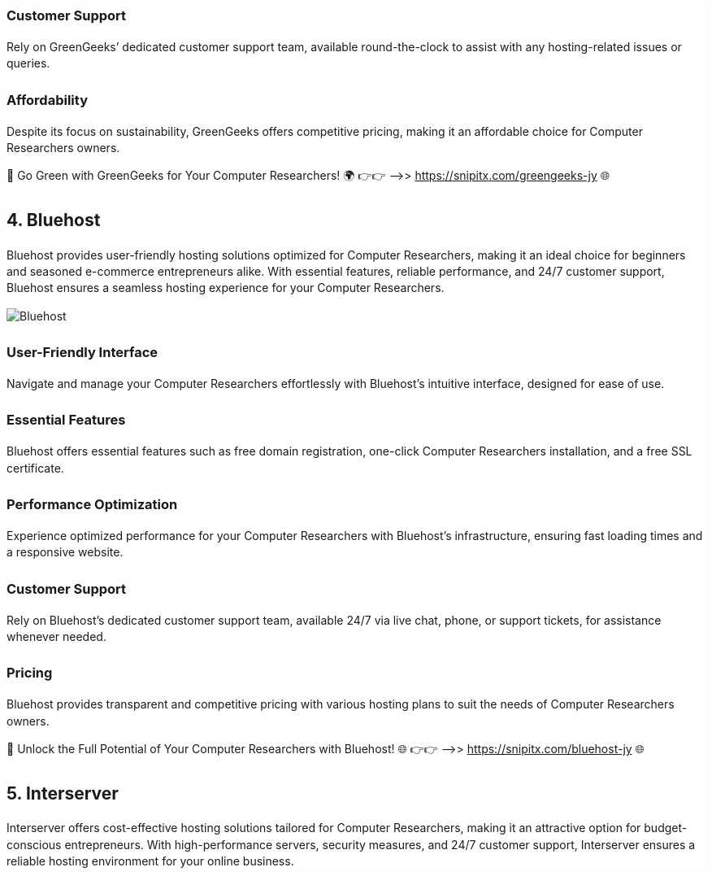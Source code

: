 ### Customer Support
Rely on GreenGeeks’ dedicated customer support team, available round-the-clock to assist with any hosting-related issues or queries.

### Affordability
Despite its focus on sustainability, GreenGeeks offers competitive pricing, making it an affordable choice for Computer Researchers owners.

🌿 Go Green with GreenGeeks for Your Computer Researchers! 🌍
👉👉 -->> https://snipitx.com/greengeeks-jy 🌐

## 4. Bluehost

Bluehost provides user-friendly hosting solutions optimized for Computer Researchers, making it an ideal choice for beginners and seasoned e-commerce entrepreneurs alike. With essential features, reliable performance, and 24/7 customer support, Bluehost ensures a seamless hosting experience for your Computer Researchers.

![Bluehost](https://i.imgur.com/PasFF9E.jpeg "Bluehost Hosting")

### User-Friendly Interface
Navigate and manage your Computer Researchers effortlessly with Bluehost’s intuitive interface, designed for ease of use.

### Essential Features
Bluehost offers essential features such as free domain registration, one-click Computer Researchers installation, and a free SSL certificate.

### Performance Optimization
Experience optimized performance for your Computer Researchers with Bluehost’s infrastructure, ensuring fast loading times and a responsive website.

### Customer Support
Rely on Bluehost’s dedicated customer support team, available 24/7 via live chat, phone, or support tickets, for assistance whenever needed.

### Pricing
Bluehost provides transparent and competitive pricing with various hosting plans to suit the needs of Computer Researchers owners.

🚀 Unlock the Full Potential of Your Computer Researchers with Bluehost! 🌐
👉👉 -->> https://snipitx.com/bluehost-jy 🌐

## 5. Interserver

Interserver offers cost-effective hosting solutions tailored for Computer Researchers, making it an attractive option for budget-conscious entrepreneurs. With high-performance servers, security measures, and 24/7 customer support, Interserver ensures a reliable hosting environment for your online business.

